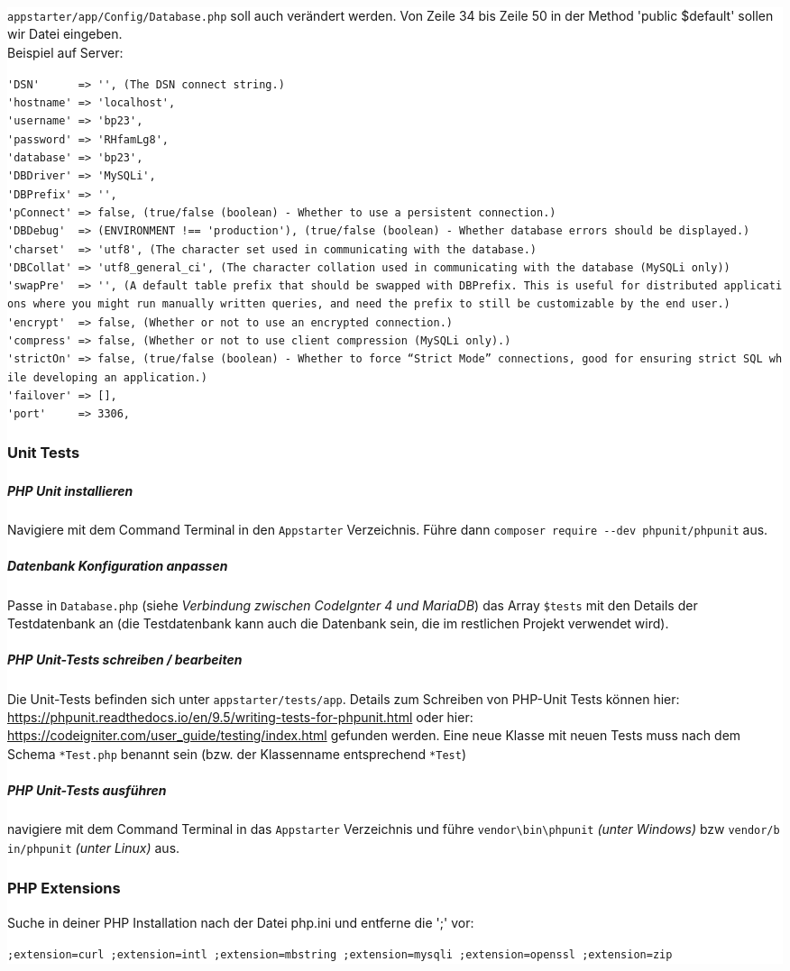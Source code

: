 `appstarter/app/Config/Database.php` soll auch verändert werden. Von Zeile 34 bis Zeile 50 in der Method 'public $default' sollen wir Datei eingeben.  
Beispiel auf Server: 

    'DSN'      => '', (The DSN connect string.)    
    'hostname' => 'localhost',  
    'username' => 'bp23',  
    'password' => 'RHfamLg8',  
    'database' => 'bp23',  
    'DBDriver' => 'MySQLi',  
    'DBPrefix' => '',  
    'pConnect' => false, (true/false (boolean) - Whether to use a persistent connection.)  
    'DBDebug'  => (ENVIRONMENT !== 'production'), (true/false (boolean) - Whether database errors should be displayed.)  
    'charset'  => 'utf8', (The character set used in communicating with the database.)  
    'DBCollat' => 'utf8_general_ci', (The character collation used in communicating with the database (MySQLi only))  
    'swapPre'  => '', (A default table prefix that should be swapped with DBPrefix. This is useful for distributed applications where you might run manually written queries, and need the prefix to still be customizable by the end user.)  
    'encrypt'  => false, (Whether or not to use an encrypted connection.)  
    'compress' => false, (Whether or not to use client compression (MySQLi only).)  
    'strictOn' => false, (true/false (boolean) - Whether to force “Strict Mode” connections, good for ensuring strict SQL while developing an application.)  
    'failover' => [],
    'port'     => 3306,  

### Unit Tests

##### PHP Unit installieren
Navigiere mit dem Command Terminal in den `Appstarter` Verzeichnis. Führe dann `composer require --dev phpunit/phpunit` aus.
##### Datenbank Konfiguration anpassen
Passe in `Database.php` (siehe _Verbindung zwischen CodeIgnter 4 und MariaDB_) das Array `$tests` mit den Details der Testdatenbank an (die Testdatenbank kann auch die Datenbank sein, die im restlichen Projekt verwendet wird).
##### PHP Unit-Tests schreiben / bearbeiten
Die Unit-Tests befinden sich unter `appstarter/tests/app`. Details zum Schreiben von PHP-Unit Tests können hier: https://phpunit.readthedocs.io/en/9.5/writing-tests-for-phpunit.html oder hier: https://codeigniter.com/user_guide/testing/index.html gefunden werden.
Eine neue Klasse mit neuen Tests muss nach dem Schema `*Test.php` benannt sein (bzw. der Klassenname entsprechend `*Test`) 
##### PHP Unit-Tests ausführen
navigiere mit dem Command Terminal in das `Appstarter` Verzeichnis und führe `vendor\bin\phpunit` _(unter Windows)_ bzw `vendor/bin/phpunit` _(unter Linux)_ aus.


### PHP Extensions
Suche in deiner PHP Installation nach der Datei php.ini und entferne die ';' vor:

`;extension=curl
;extension=intl
;extension=mbstring
;extension=mysqli
;extension=openssl
;extension=zip`
